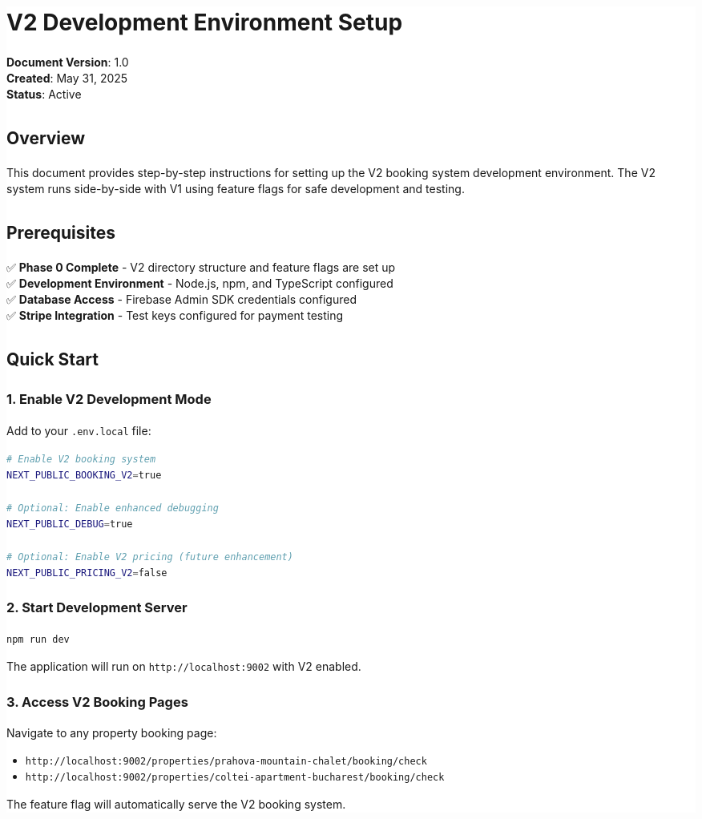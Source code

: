# V2 Development Environment Setup

**Document Version**: 1.0  
**Created**: May 31, 2025  
**Status**: Active  

## Overview

This document provides step-by-step instructions for setting up the V2 booking system development environment. The V2 system runs side-by-side with V1 using feature flags for safe development and testing.

## Prerequisites

✅ **Phase 0 Complete** - V2 directory structure and feature flags are set up  
✅ **Development Environment** - Node.js, npm, and TypeScript configured  
✅ **Database Access** - Firebase Admin SDK credentials configured  
✅ **Stripe Integration** - Test keys configured for payment testing  

## Quick Start

### 1. Enable V2 Development Mode

Add to your `.env.local` file:

```bash
# Enable V2 booking system
NEXT_PUBLIC_BOOKING_V2=true

# Optional: Enable enhanced debugging
NEXT_PUBLIC_DEBUG=true

# Optional: Enable V2 pricing (future enhancement)
NEXT_PUBLIC_PRICING_V2=false
```

### 2. Start Development Server

```bash
npm run dev
```

The application will run on `http://localhost:9002` with V2 enabled.

### 3. Access V2 Booking Pages

Navigate to any property booking page:
- `http://localhost:9002/properties/prahova-mountain-chalet/booking/check`
- `http://localhost:9002/properties/coltei-apartment-bucharest/booking/check`

The feature flag will automatically serve the V2 booking system.
